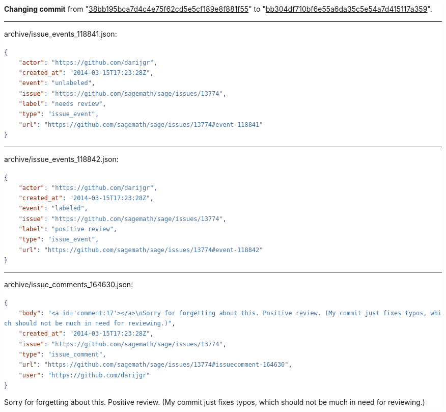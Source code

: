 **Changing commit** from "[38bb195bca7d4c4e75f62cd5e5cf189e8f881f55](https://github.com/sagemath/sagetrac-mirror/commit/38bb195bca7d4c4e75f62cd5e5cf189e8f881f55)" to "[bb304df710bf6e55a6da35c5e54a7d415117a359](https://github.com/sagemath/sagetrac-mirror/commit/bb304df710bf6e55a6da35c5e54a7d415117a359)".



---

archive/issue_events_118841.json:
```json
{
    "actor": "https://github.com/darijgr",
    "created_at": "2014-03-15T17:23:28Z",
    "event": "unlabeled",
    "issue": "https://github.com/sagemath/sage/issues/13774",
    "label": "needs review",
    "type": "issue_event",
    "url": "https://github.com/sagemath/sage/issues/13774#event-118841"
}
```



---

archive/issue_events_118842.json:
```json
{
    "actor": "https://github.com/darijgr",
    "created_at": "2014-03-15T17:23:28Z",
    "event": "labeled",
    "issue": "https://github.com/sagemath/sage/issues/13774",
    "label": "positive review",
    "type": "issue_event",
    "url": "https://github.com/sagemath/sage/issues/13774#event-118842"
}
```



---

archive/issue_comments_164630.json:
```json
{
    "body": "<a id='comment:17'></a>\nSorry for forgetting about this. Positive review. (My commit just fixes typos, which should not be much in need for reviewing.)",
    "created_at": "2014-03-15T17:23:28Z",
    "issue": "https://github.com/sagemath/sage/issues/13774",
    "type": "issue_comment",
    "url": "https://github.com/sagemath/sage/issues/13774#issuecomment-164630",
    "user": "https://github.com/darijgr"
}
```

<a id='comment:17'></a>
Sorry for forgetting about this. Positive review. (My commit just fixes typos, which should not be much in need for reviewing.)
